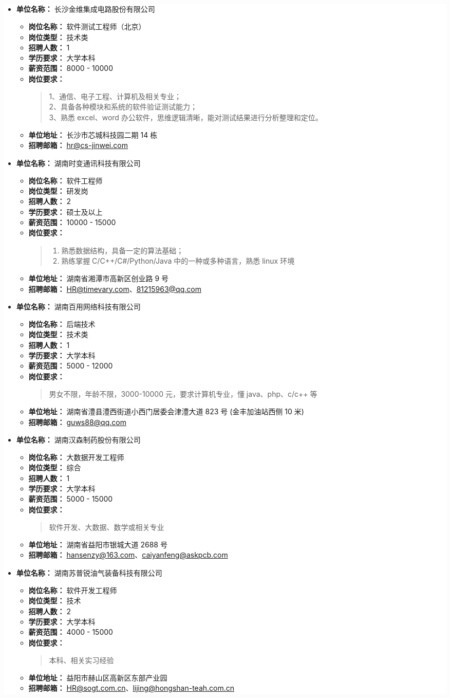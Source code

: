 - **单位名称：** 长沙金维集成电路股份有限公司
  - **岗位名称：** 软件测试工程师（北京）
  - **岗位类型：** 技术类
  - **招聘人数：** 1
  - **学历要求：** 大学本科
  - **薪资范围：** 8000 - 10000
  - **岗位要求：**
    > 1、通信、电子工程、计算机及相关专业；<br>2、具备各种模块和系统的软件验证测试能力；<br>3、熟悉 excel、word 办公软件，思维逻辑清晰，能对测试结果进行分析整理和定位。
  - **单位地址：** 长沙市芯城科技园二期 14 栋
  - **招聘邮箱：** <hr@cs-jinwei.com>

- **单位名称：** 湖南时变通讯科技有限公司
  - **岗位名称：** 软件工程师
  - **岗位类型：** 研发岗
  - **招聘人数：** 2
  - **学历要求：** 硕士及以上
  - **薪资范围：** 10000 - 15000
  - **岗位要求：**
    > 1. 熟悉数据结构，具备一定的算法基础；
    > 2. 熟练掌握 C/C++/C#/Python/Java 中的一种或多种语言，熟悉 linux 环境
  - **单位地址：** 湖南省湘潭市高新区创业路 9 号
  - **招聘邮箱：** <HR@timevary.com>、<81215963@qq.com>

- **单位名称：** 湖南百用网络科技有限公司
  - **岗位名称：** 后端技术
  - **岗位类型：** 技术类
  - **招聘人数：** 1
  - **学历要求：** 大学本科
  - **薪资范围：** 5000 - 12000
  - **岗位要求：**
    > 男女不限，年龄不限，3000-10000 元，要求计算机专业，懂 java、php、c/c++ 等
  - **单位地址：** 湖南省澧县澧西街道小西门居委会津澧大道 823 号 (金丰加油站西侧 10 米)
  - **招聘邮箱：** <guws88@qq.com>

- **单位名称：** 湖南汉森制药股份有限公司
  - **岗位名称：** 大数据开发工程师
  - **岗位类型：** 综合
  - **招聘人数：** 1
  - **学历要求：** 大学本科
  - **薪资范围：** 5000 - 15000
  - **岗位要求：**
    > 软件开发、大数据、数学或相关专业
  - **单位地址：** 湖南省益阳市银城大道 2688 号
  - **招聘邮箱：** <hansenzy@163.com>、<caiyanfeng@askpcb.com>

- **单位名称：** 湖南苏普锐油气装备科技有限公司
  - **岗位名称：** 软件开发工程师
  - **岗位类型：** 技术
  - **招聘人数：** 2
  - **学历要求：** 大学本科
  - **薪资范围：** 4000 - 15000
  - **岗位要求：**
    > 本科、相关实习经验
  - **单位地址：** 益阳市赫山区高新区东部产业园
  - **招聘邮箱：** <HR@sogt.com.cn>、<lijing@hongshan-teah.com.cn>
